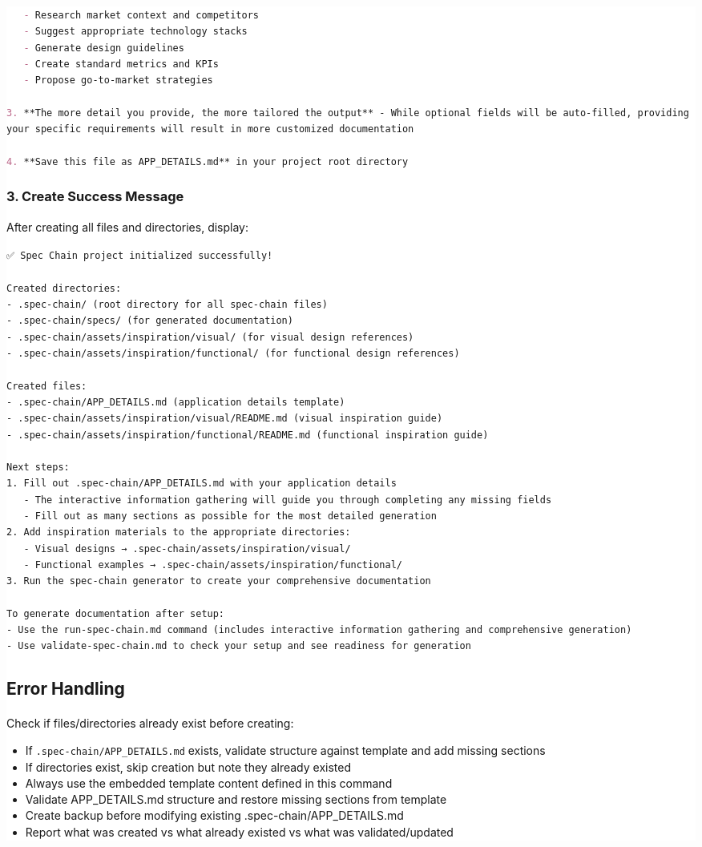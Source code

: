```markdown
   - Research market context and competitors
   - Suggest appropriate technology stacks
   - Generate design guidelines
   - Create standard metrics and KPIs
   - Propose go-to-market strategies

3. **The more detail you provide, the more tailored the output** - While optional fields will be auto-filled, providing your specific requirements will result in more customized documentation

4. **Save this file as APP_DETAILS.md** in your project root directory
```

### 3. Create Success Message

After creating all files and directories, display:

```
✅ Spec Chain project initialized successfully!

Created directories:
- .spec-chain/ (root directory for all spec-chain files)
- .spec-chain/specs/ (for generated documentation)
- .spec-chain/assets/inspiration/visual/ (for visual design references)
- .spec-chain/assets/inspiration/functional/ (for functional design references)

Created files:
- .spec-chain/APP_DETAILS.md (application details template)
- .spec-chain/assets/inspiration/visual/README.md (visual inspiration guide)
- .spec-chain/assets/inspiration/functional/README.md (functional inspiration guide)

Next steps:
1. Fill out .spec-chain/APP_DETAILS.md with your application details
   - The interactive information gathering will guide you through completing any missing fields
   - Fill out as many sections as possible for the most detailed generation
2. Add inspiration materials to the appropriate directories:
   - Visual designs → .spec-chain/assets/inspiration/visual/
   - Functional examples → .spec-chain/assets/inspiration/functional/
3. Run the spec-chain generator to create your comprehensive documentation

To generate documentation after setup:
- Use the run-spec-chain.md command (includes interactive information gathering and comprehensive generation)
- Use validate-spec-chain.md to check your setup and see readiness for generation
```

## Error Handling

Check if files/directories already exist before creating:
- If `.spec-chain/APP_DETAILS.md` exists, validate structure against template and add missing sections
- If directories exist, skip creation but note they already existed
- Always use the embedded template content defined in this command
- Validate APP_DETAILS.md structure and restore missing sections from template
- Create backup before modifying existing .spec-chain/APP_DETAILS.md
- Report what was created vs what already existed vs what was validated/updated